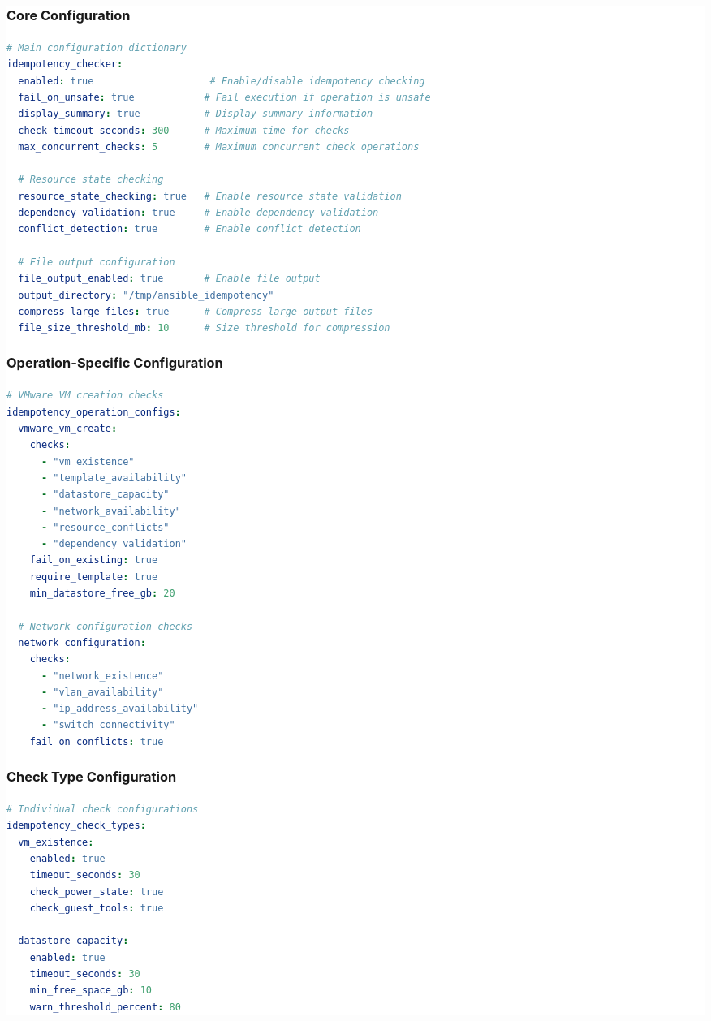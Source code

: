 ### Core Configuration
```yaml
# Main configuration dictionary
idempotency_checker:
  enabled: true                    # Enable/disable idempotency checking
  fail_on_unsafe: true            # Fail execution if operation is unsafe
  display_summary: true           # Display summary information
  check_timeout_seconds: 300      # Maximum time for checks
  max_concurrent_checks: 5        # Maximum concurrent check operations
  
  # Resource state checking
  resource_state_checking: true   # Enable resource state validation
  dependency_validation: true     # Enable dependency validation
  conflict_detection: true        # Enable conflict detection
  
  # File output configuration
  file_output_enabled: true       # Enable file output
  output_directory: "/tmp/ansible_idempotency"
  compress_large_files: true      # Compress large output files
  file_size_threshold_mb: 10      # Size threshold for compression
```

### Operation-Specific Configuration
```yaml
# VMware VM creation checks
idempotency_operation_configs:
  vmware_vm_create:
    checks:
      - "vm_existence"
      - "template_availability"
      - "datastore_capacity"
      - "network_availability"
      - "resource_conflicts"
      - "dependency_validation"
    fail_on_existing: true
    require_template: true
    min_datastore_free_gb: 20
    
  # Network configuration checks
  network_configuration:
    checks:
      - "network_existence"
      - "vlan_availability"
      - "ip_address_availability"
      - "switch_connectivity"
    fail_on_conflicts: true
```

### Check Type Configuration
```yaml
# Individual check configurations
idempotency_check_types:
  vm_existence:
    enabled: true
    timeout_seconds: 30
    check_power_state: true
    check_guest_tools: true
    
  datastore_capacity:
    enabled: true
    timeout_seconds: 30
    min_free_space_gb: 10
    warn_threshold_percent: 80
```